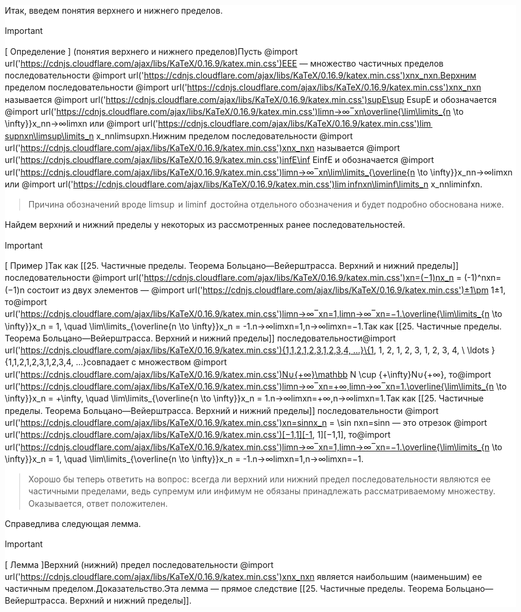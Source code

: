 Итак, введем понятия верхнего и нижнего пределов.

> [!important]  
> [ Определение ] (понятия верхнего и нижнего пределов)Пусть @import url('https://cdnjs.cloudflare.com/ajax/libs/KaTeX/0.16.9/katex.min.css')EEE﻿ — множество частичных пределов последовательности @import url('https://cdnjs.cloudflare.com/ajax/libs/KaTeX/0.16.9/katex.min.css')xnx_nxn​﻿.Верхним пределом последовательности @import url('https://cdnjs.cloudflare.com/ajax/libs/KaTeX/0.16.9/katex.min.css')xnx_nxn​﻿ называется @import url('https://cdnjs.cloudflare.com/ajax/libs/KaTeX/0.16.9/katex.min.css')sup⁡E\sup EsupE﻿ и обозначается @import url('https://cdnjs.cloudflare.com/ajax/libs/KaTeX/0.16.9/katex.min.css')lim⁡n→∞‾xn\overline{\lim\limits_{n \to \infty}}x_nn→∞lim​​xn​﻿ или @import url('https://cdnjs.cloudflare.com/ajax/libs/KaTeX/0.16.9/katex.min.css')lim sup⁡nxn\limsup\limits_n x_nnlimsup​xn​﻿.Нижним пределом последовательности @import url('https://cdnjs.cloudflare.com/ajax/libs/KaTeX/0.16.9/katex.min.css')xnx_nxn​﻿ называется @import url('https://cdnjs.cloudflare.com/ajax/libs/KaTeX/0.16.9/katex.min.css')inf⁡E\inf EinfE﻿ и обозначается @import url('https://cdnjs.cloudflare.com/ajax/libs/KaTeX/0.16.9/katex.min.css')lim⁡n→∞‾xn\lim\limits_{\overline{n \to \infty}}x_nn→∞lim​xn​﻿ или @import url('https://cdnjs.cloudflare.com/ajax/libs/KaTeX/0.16.9/katex.min.css')lim inf⁡nxn\liminf\limits_n x_nnliminf​xn​﻿.  

> Причина обозначений вроде $\limsup$﻿ и $\liminf$﻿ достойна отдельного обозначения и будет подробно обоснована ниже.

Найдем верхний и нижний пределы у некоторых из рассмотренных ранее последовательностей.

> [!important]  
> [ Пример ]Так как [[25. Частичные пределы. Теорема Больцано—Вейерштрасса. Верхний и нижний пределы]] последовательности @import url('https://cdnjs.cloudflare.com/ajax/libs/KaTeX/0.16.9/katex.min.css')xn=(−1)nx_n = (-1)^nxn​=(−1)n﻿ состоит из двух элементов — @import url('https://cdnjs.cloudflare.com/ajax/libs/KaTeX/0.16.9/katex.min.css')±1\pm 1±1﻿, то@import url('https://cdnjs.cloudflare.com/ajax/libs/KaTeX/0.16.9/katex.min.css')lim⁡n→∞‾xn=1,lim⁡n→∞‾xn=−1.\overline{\lim\limits_{n \to \infty}}x_n = 1, \quad \lim\limits_{\overline{n \to \infty}}x_n = -1.n→∞lim​​xn​=1,n→∞lim​xn​=−1.Так как [[25. Частичные пределы. Теорема Больцано—Вейерштрасса. Верхний и нижний пределы]] последовательности@import url('https://cdnjs.cloudflare.com/ajax/libs/KaTeX/0.16.9/katex.min.css'){1,1,2,1,2,3,1,2,3,4, …}\{1, 1, 2, 1, 2, 3, 1, 2, 3, 4, \ \ldots \}{1,1,2,1,2,3,1,2,3,4, …}совпадает с множеством @import url('https://cdnjs.cloudflare.com/ajax/libs/KaTeX/0.16.9/katex.min.css')N∪{+∞}\mathbb N \cup \{+\infty\}N∪{+∞}﻿, то@import url('https://cdnjs.cloudflare.com/ajax/libs/KaTeX/0.16.9/katex.min.css')lim⁡n→∞‾xn=+∞,lim⁡n→∞‾xn=1.\overline{\lim\limits_{n \to \infty}}x_n = +\infty, \quad \lim\limits_{\overline{n \to \infty}}x_n = 1.n→∞lim​​xn​=+∞,n→∞lim​xn​=1.Так как [[25. Частичные пределы. Теорема Больцано—Вейерштрасса. Верхний и нижний пределы]] последовательности @import url('https://cdnjs.cloudflare.com/ajax/libs/KaTeX/0.16.9/katex.min.css')xn=sin⁡nx_n = \sin nxn​=sinn﻿ — это отрезок @import url('https://cdnjs.cloudflare.com/ajax/libs/KaTeX/0.16.9/katex.min.css')[−1,1][-1, 1][−1,1]﻿, то@import url('https://cdnjs.cloudflare.com/ajax/libs/KaTeX/0.16.9/katex.min.css')lim⁡n→∞‾xn=1,lim⁡n→∞‾xn=−1.\overline{\lim\limits_{n \to \infty}}x_n = 1, \quad \lim\limits_{\overline{n \to \infty}}x_n = -1.n→∞lim​​xn​=1,n→∞lim​xn​=−1.  

> Хорошо бы теперь ответить на вопрос: всегда ли верхний или нижний предел последовательности являются ее частичными пределами, ведь супремум или инфимум не обязаны принадлежать рассматриваемому множеству. Оказывается, ответ положителен.

Справедлива следующая лемма.

> [!important]  
> [ Лемма ]Верхний (нижний) предел последовательности @import url('https://cdnjs.cloudflare.com/ajax/libs/KaTeX/0.16.9/katex.min.css')xnx_nxn​﻿ является наибольшим (наименьшим) ее частичным пределом.Доказательство.Эта лемма — прямое следствие [[25. Частичные пределы. Теорема Больцано—Вейерштрасса. Верхний и нижний пределы]].  

